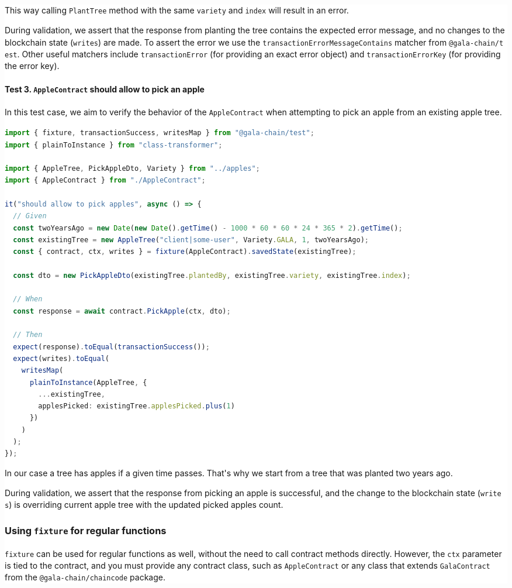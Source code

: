This way calling `PlantTree` method with the same `variety` and `index` will result in an error.

During validation, we assert that the response from planting the tree contains the expected error message, and no changes to the blockchain state (`writes`) are made.
To assert the error we use the `transactionErrorMessageContains` matcher from `@gala-chain/test`.
Other useful matchers include `transactionError` (for providing an exact error object) and `transactionErrorKey` (for providing the error key).

#### Test 3. `AppleContract` should allow to pick an apple

In this test case, we aim to verify the behavior of the `AppleContract` when attempting to pick an apple from an existing apple tree.

```typescript
import { fixture, transactionSuccess, writesMap } from "@gala-chain/test";
import { plainToInstance } from "class-transformer";

import { AppleTree, PickAppleDto, Variety } from "../apples";
import { AppleContract } from "./AppleContract";

it("should allow to pick apples", async () => {
  // Given
  const twoYearsAgo = new Date(new Date().getTime() - 1000 * 60 * 60 * 24 * 365 * 2).getTime();
  const existingTree = new AppleTree("client|some-user", Variety.GALA, 1, twoYearsAgo);
  const { contract, ctx, writes } = fixture(AppleContract).savedState(existingTree);

  const dto = new PickAppleDto(existingTree.plantedBy, existingTree.variety, existingTree.index);

  // When
  const response = await contract.PickApple(ctx, dto);

  // Then
  expect(response).toEqual(transactionSuccess());
  expect(writes).toEqual(
    writesMap(
      plainToInstance(AppleTree, {
        ...existingTree,
        applesPicked: existingTree.applesPicked.plus(1)
      })
    )
  );
});
```

In our case a tree has apples if a given time passes.
That's why we start from a tree that was planted two years ago.

During validation, we assert that the response from picking an apple is successful, and the change to the blockchain state (`writes`) is overriding current apple tree with the updated picked apples count.

### Using `fixture` for regular functions

`fixture` can be used for regular functions as well, without the need to call contract methods directly.
However, the `ctx` parameter is tied to the contract, and you must provide any contract class, such as `AppleContract` or any class that extends `GalaContract` from the `@gala-chain/chaincode` package.
